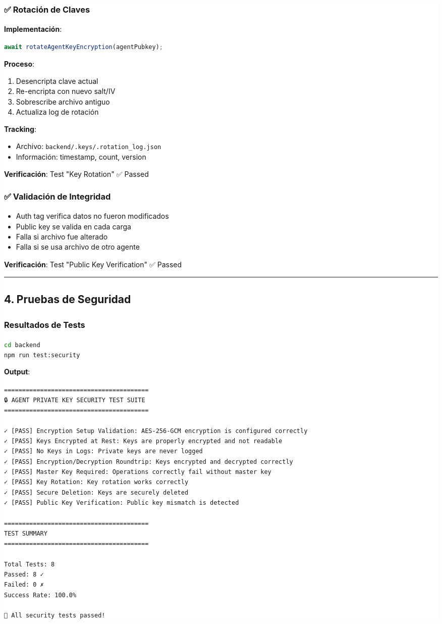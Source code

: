 ### ✅ Rotación de Claves
**Implementación**:
```typescript
await rotateAgentKeyEncryption(agentPubkey);
```

**Proceso**:
1. Desencripta clave actual
2. Re-encripta con nuevo salt/IV
3. Sobrescribe archivo antiguo
4. Actualiza log de rotación

**Tracking**:
- Archivo: `backend/.keys/.rotation_log.json`
- Información: timestamp, count, version

**Verificación**: Test "Key Rotation" ✅ Passed

### ✅ Validación de Integridad
- Auth tag verifica datos no fueron modificados
- Public key se valida en cada carga
- Falla si archivo fue alterado
- Falla si se usa archivo de otro agente

**Verificación**: Test "Public Key Verification" ✅ Passed

---

## 4. Pruebas de Seguridad

### Resultados de Tests

```bash
cd backend
npm run test:security
```

**Output**:
```
========================================
🔒 AGENT PRIVATE KEY SECURITY TEST SUITE
========================================

✓ [PASS] Encryption Setup Validation: AES-256-GCM encryption is configured correctly
✓ [PASS] Keys Encrypted at Rest: Keys are properly encrypted and not readable
✓ [PASS] No Keys in Logs: Private keys are never logged
✓ [PASS] Encryption/Decryption Roundtrip: Keys encrypted and decrypted correctly
✓ [PASS] Master Key Required: Operations correctly fail without master key
✓ [PASS] Key Rotation: Key rotation works correctly
✓ [PASS] Secure Deletion: Keys are securely deleted
✓ [PASS] Public Key Verification: Public key mismatch is detected

========================================
TEST SUMMARY
========================================

Total Tests: 8
Passed: 8 ✓
Failed: 0 ✗
Success Rate: 100.0%

🎉 All security tests passed!
```
